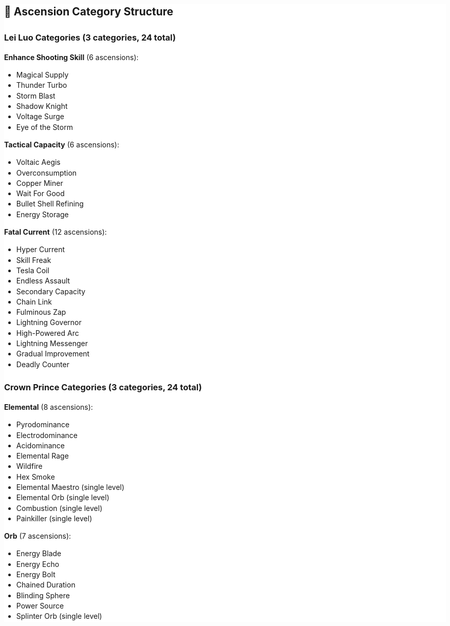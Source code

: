 
## 🎯 Ascension Category Structure

### Lei Luo Categories (3 categories, 24 total)

**Enhance Shooting Skill** (6 ascensions):
- Magical Supply
- Thunder Turbo  
- Storm Blast
- Shadow Knight
- Voltage Surge
- Eye of the Storm

**Tactical Capacity** (6 ascensions):
- Voltaic Aegis
- Overconsumption
- Copper Miner
- Wait For Good
- Bullet Shell Refining
- Energy Storage

**Fatal Current** (12 ascensions):
- Hyper Current
- Skill Freak
- Tesla Coil
- Endless Assault
- Secondary Capacity
- Chain Link
- Fulminous Zap
- Lightning Governor
- High-Powered Arc
- Lightning Messenger
- Gradual Improvement
- Deadly Counter

### Crown Prince Categories (3 categories, 24 total)

**Elemental** (8 ascensions):
- Pyrodominance
- Electrodominance
- Acidominance
- Elemental Rage
- Wildfire
- Hex Smoke
- Elemental Maestro (single level)
- Elemental Orb (single level)
- Combustion (single level)
- Painkiller (single level)

**Orb** (7 ascensions):
- Energy Blade
- Energy Echo
- Energy Bolt
- Chained Duration
- Blinding Sphere
- Power Source
- Splinter Orb (single level)
